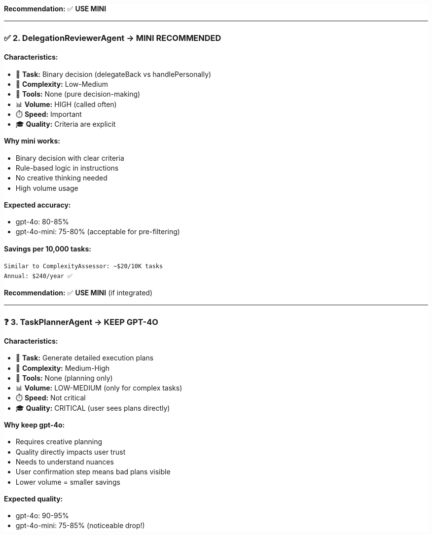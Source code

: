 **Recommendation:** ✅ **USE MINI**

---

### ✅ 2. DelegationReviewerAgent → **MINI RECOMMENDED**

**Characteristics:**
- 🎯 **Task:** Binary decision (delegateBack vs handlePersonally)
- 📝 **Complexity:** Low-Medium
- 🚫 **Tools:** None (pure decision-making)
- 📊 **Volume:** HIGH (called often)
- ⏱️ **Speed:** Important
- 🎓 **Quality:** Criteria are explicit

**Why mini works:**
- Binary decision with clear criteria
- Rule-based logic in instructions
- No creative thinking needed
- High volume usage

**Expected accuracy:**
- gpt-4o: 80-85%
- gpt-4o-mini: 75-80% (acceptable for pre-filtering)

**Savings per 10,000 tasks:**
```
Similar to ComplexityAssessor: ~$20/10K tasks
Annual: $240/year ✅
```

**Recommendation:** ✅ **USE MINI** (if integrated)

---

### ❓ 3. TaskPlannerAgent → **KEEP GPT-4O**

**Characteristics:**
- 🎯 **Task:** Generate detailed execution plans
- 📝 **Complexity:** Medium-High
- 🚫 **Tools:** None (planning only)
- 📊 **Volume:** LOW-MEDIUM (only for complex tasks)
- ⏱️ **Speed:** Not critical
- 🎓 **Quality:** CRITICAL (user sees plans directly)

**Why keep gpt-4o:**
- Requires creative planning
- Quality directly impacts user trust
- Needs to understand nuances
- User confirmation step means bad plans visible
- Lower volume = smaller savings

**Expected quality:**
- gpt-4o: 90-95%
- gpt-4o-mini: 75-85% (noticeable drop!)
